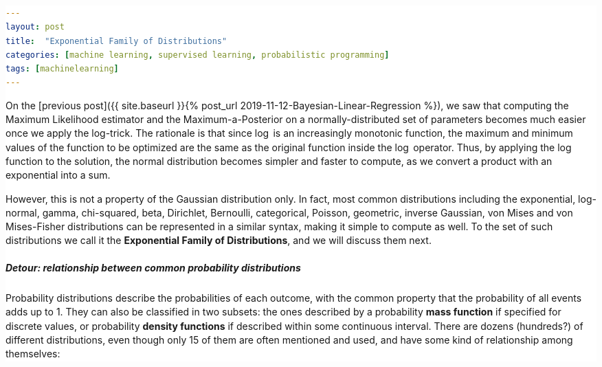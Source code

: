 ```yaml
---
layout: post
title:  "Exponential Family of Distributions"
categories: [machine learning, supervised learning, probabilistic programming]
tags: [machinelearning]
---
```


On the [previous post]({{ site.baseurl }}{% post_url 2019-11-12-Bayesian-Linear-Regression %}), we saw that computing the Maximum Likelihood estimator and the Maximum-a-Posterior on a normally-distributed set of parameters becomes much easier once we apply the log-trick. The rationale is that since $\log$ is an increasingly monotonic function, the maximum and minimum values of the function to be optimized are the same as the original function inside the $\log$ operator. Thus, by applying the $\log$ function to the solution, the normal distribution becomes simpler and faster to compute, as we convert a product with an exponential into a sum. 

However, this is not a property of the Gaussian distribution only. In fact, most common distributions including the exponential, log-normal, gamma, chi-squared, beta, Dirichlet, Bernoulli, categorical, Poisson, geometric, inverse Gaussian, von Mises and von Mises-Fisher distributions can be represented in a similar syntax, making it simple to compute as well. To the set of such distributions we call it the **Exponential Family of Distributions**, and we will discuss them next.

##### Detour: relationship between common probability distributions

Probability distributions describe the probabilities of each outcome, with the common property that the probability of all events adds up to 1. They can also be classified in two subsets: the ones described by a probability **mass function** if specified for discrete values, or probability **density functions** if described within some continuous interval. There are dozens (hundreds?) of different distributions, even though only 15 of them are often mentioned and used, and have some kind of relationship among themselves: 

<p align="center">